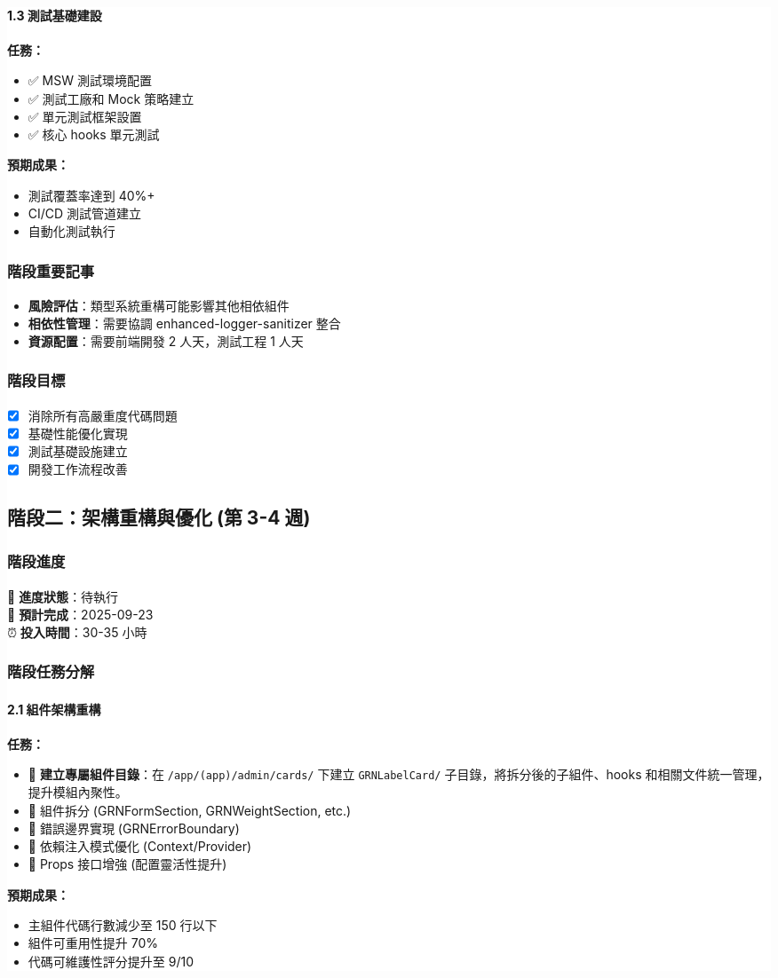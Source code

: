 #### 1.3 測試基礎建設

**任務：**

- ✅ MSW 測試環境配置
- ✅ 測試工廠和 Mock 策略建立
- ✅ 單元測試框架設置
- ✅ 核心 hooks 單元測試

**預期成果：**

- 測試覆蓋率達到 40%+
- CI/CD 測試管道建立
- 自動化測試執行

### 階段重要記事

- **風險評估**：類型系統重構可能影響其他相依組件
- **相依性管理**：需要協調 enhanced-logger-sanitizer 整合
- **資源配置**：需要前端開發 2 人天，測試工程 1 人天

### 階段目標

- [x] 消除所有高嚴重度代碼問題
- [x] 基礎性能優化實現
- [x] 測試基礎設施建立
- [x] 開發工作流程改善

## 階段二：架構重構與優化 (第 3-4 週)

### 階段進度

🎯 **進度狀態**：待執行  
📅 **預計完成**：2025-09-23  
⏰ **投入時間**：30-35 小時

### 階段任務分解

#### 2.1 組件架構重構

**任務：**

- 🔄 **建立專屬組件目錄**：在 `/app/(app)/admin/cards/` 下建立 `GRNLabelCard/` 子目錄，將拆分後的子組件、hooks 和相關文件統一管理，提升模組內聚性。
- 🔄 組件拆分 (GRNFormSection, GRNWeightSection, etc.)
- 🔄 錯誤邊界實現 (GRNErrorBoundary)
- 🔄 依賴注入模式優化 (Context/Provider)
- 🔄 Props 接口增強 (配置靈活性提升)

**預期成果：**

- 主組件代碼行數減少至 150 行以下
- 組件可重用性提升 70%
- 代碼可維護性評分提升至 9/10
